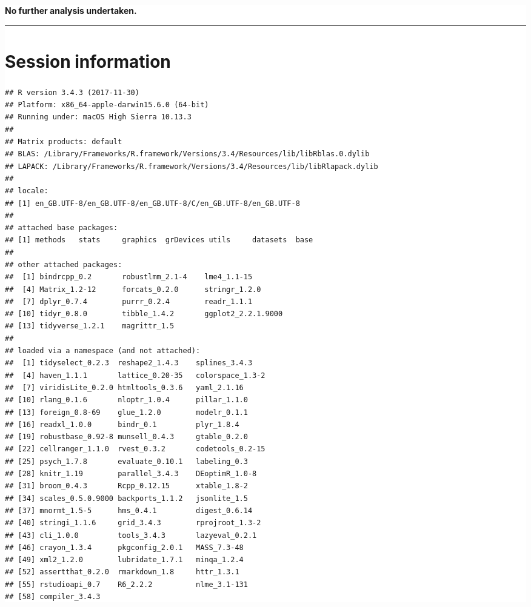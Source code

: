 **No further analysis undertaken.**

----

# Session information

```
## R version 3.4.3 (2017-11-30)
## Platform: x86_64-apple-darwin15.6.0 (64-bit)
## Running under: macOS High Sierra 10.13.3
## 
## Matrix products: default
## BLAS: /Library/Frameworks/R.framework/Versions/3.4/Resources/lib/libRblas.0.dylib
## LAPACK: /Library/Frameworks/R.framework/Versions/3.4/Resources/lib/libRlapack.dylib
## 
## locale:
## [1] en_GB.UTF-8/en_GB.UTF-8/en_GB.UTF-8/C/en_GB.UTF-8/en_GB.UTF-8
## 
## attached base packages:
## [1] methods   stats     graphics  grDevices utils     datasets  base     
## 
## other attached packages:
##  [1] bindrcpp_0.2       robustlmm_2.1-4    lme4_1.1-15       
##  [4] Matrix_1.2-12      forcats_0.2.0      stringr_1.2.0     
##  [7] dplyr_0.7.4        purrr_0.2.4        readr_1.1.1       
## [10] tidyr_0.8.0        tibble_1.4.2       ggplot2_2.2.1.9000
## [13] tidyverse_1.2.1    magrittr_1.5      
## 
## loaded via a namespace (and not attached):
##  [1] tidyselect_0.2.3  reshape2_1.4.3    splines_3.4.3    
##  [4] haven_1.1.1       lattice_0.20-35   colorspace_1.3-2 
##  [7] viridisLite_0.2.0 htmltools_0.3.6   yaml_2.1.16      
## [10] rlang_0.1.6       nloptr_1.0.4      pillar_1.1.0     
## [13] foreign_0.8-69    glue_1.2.0        modelr_0.1.1     
## [16] readxl_1.0.0      bindr_0.1         plyr_1.8.4       
## [19] robustbase_0.92-8 munsell_0.4.3     gtable_0.2.0     
## [22] cellranger_1.1.0  rvest_0.3.2       codetools_0.2-15 
## [25] psych_1.7.8       evaluate_0.10.1   labeling_0.3     
## [28] knitr_1.19        parallel_3.4.3    DEoptimR_1.0-8   
## [31] broom_0.4.3       Rcpp_0.12.15      xtable_1.8-2     
## [34] scales_0.5.0.9000 backports_1.1.2   jsonlite_1.5     
## [37] mnormt_1.5-5      hms_0.4.1         digest_0.6.14    
## [40] stringi_1.1.6     grid_3.4.3        rprojroot_1.3-2  
## [43] cli_1.0.0         tools_3.4.3       lazyeval_0.2.1   
## [46] crayon_1.3.4      pkgconfig_2.0.1   MASS_7.3-48      
## [49] xml2_1.2.0        lubridate_1.7.1   minqa_1.2.4      
## [52] assertthat_0.2.0  rmarkdown_1.8     httr_1.3.1       
## [55] rstudioapi_0.7    R6_2.2.2          nlme_3.1-131     
## [58] compiler_3.4.3
```
